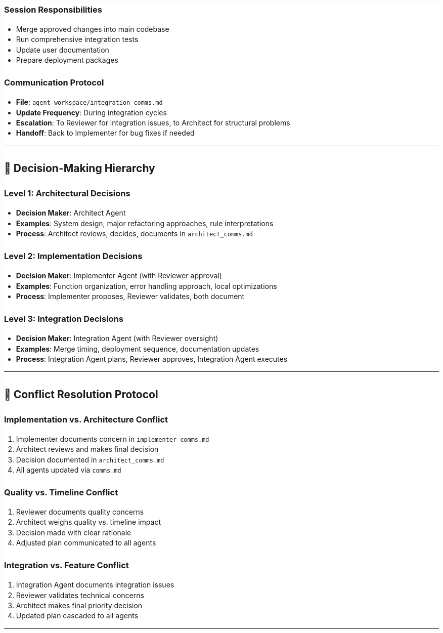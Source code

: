 ### **Session Responsibilities**
- Merge approved changes into main codebase
- Run comprehensive integration tests
- Update user documentation
- Prepare deployment packages

### **Communication Protocol**
- **File**: `agent_workspace/integration_comms.md`
- **Update Frequency**: During integration cycles
- **Escalation**: To Reviewer for integration issues, to Architect for structural problems
- **Handoff**: Back to Implementer for bug fixes if needed

---

## 🚦 **Decision-Making Hierarchy**

### **Level 1: Architectural Decisions**
- **Decision Maker**: Architect Agent
- **Examples**: System design, major refactoring approaches, rule interpretations
- **Process**: Architect reviews, decides, documents in `architect_comms.md`

### **Level 2: Implementation Decisions**
- **Decision Maker**: Implementer Agent (with Reviewer approval)
- **Examples**: Function organization, error handling approach, local optimizations
- **Process**: Implementer proposes, Reviewer validates, both document

### **Level 3: Integration Decisions**
- **Decision Maker**: Integration Agent (with Reviewer oversight)
- **Examples**: Merge timing, deployment sequence, documentation updates
- **Process**: Integration Agent plans, Reviewer approves, Integration Agent executes

---

## 🔄 **Conflict Resolution Protocol**

### **Implementation vs. Architecture Conflict**
1. Implementer documents concern in `implementer_comms.md`
2. Architect reviews and makes final decision
3. Decision documented in `architect_comms.md`
4. All agents updated via `comms.md`

### **Quality vs. Timeline Conflict**
1. Reviewer documents quality concerns
2. Architect weighs quality vs. timeline impact
3. Decision made with clear rationale
4. Adjusted plan communicated to all agents

### **Integration vs. Feature Conflict**
1. Integration Agent documents integration issues
2. Reviewer validates technical concerns
3. Architect makes final priority decision
4. Updated plan cascaded to all agents

---